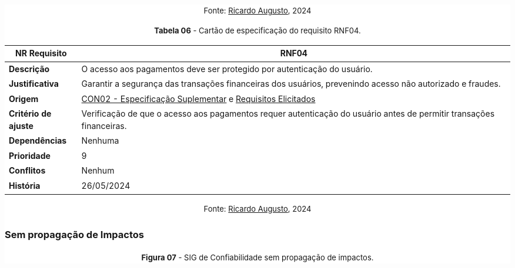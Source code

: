 </center>

<font size="2"><p style="text-align: center">Fonte: [Ricardo Augusto][RicardoGH], 2024</p></font>



<font size="2"><p style="text-align: center">**Tabela 06** - Cartão de especificação do requisito RNF04.</p></font>

<center>

| **NR Requisito** | RNF04 |
|-|-|
| **Descrição** | O acesso aos pagamentos deve ser protegido por autenticação do usuário. |
| **Justificativa** | Garantir a segurança das transações financeiras dos usuários, prevenindo acesso não autorizado e fraudes. |
| **Origem** | [CON02 - Especificação Suplementar](https://mmclovin.github.io/2024.1-App_Correios/modelagem/especificacao_suplementar/) e [Requisitos Elicitados](https://mmclovin.github.io/2024.1-App_Correios/elicitacao/requisitos_elicitados/) |
| **Critério de ajuste** | Verificação de que o acesso aos pagamentos requer autenticação do usuário antes de permitir transações financeiras. |
| **Dependências** | Nenhuma |
| **Prioridade** | 9 |
| **Conflitos** | Nenhum |
| **História** | 26/05/2024 |

</center>

<font size="2"><p style="text-align: center">Fonte: [Ricardo Augusto][RicardoGH], 2024</p></font>

### Sem propagação de Impactos

<font size="2"><p style="text-align: center">**Figura 07** - SIG de Confiabilidade sem propagação de impactos.</p></font>

<center>


[ClaudioGH]: https://github.com/claudiohsc
[DaniloGH]: https://github.com/Danilo-Carvalho-Antunes
[EliasGH]: https://github.com/EliasOliver21
[GabrielBGH]: https://github.com/Bertolazi
[GabrielFGH]: https://github.com/MMcLovin
[PabloGH]: https://github.com/pabloheika
[RicardoGH]: https://www.github.com/avmricardo